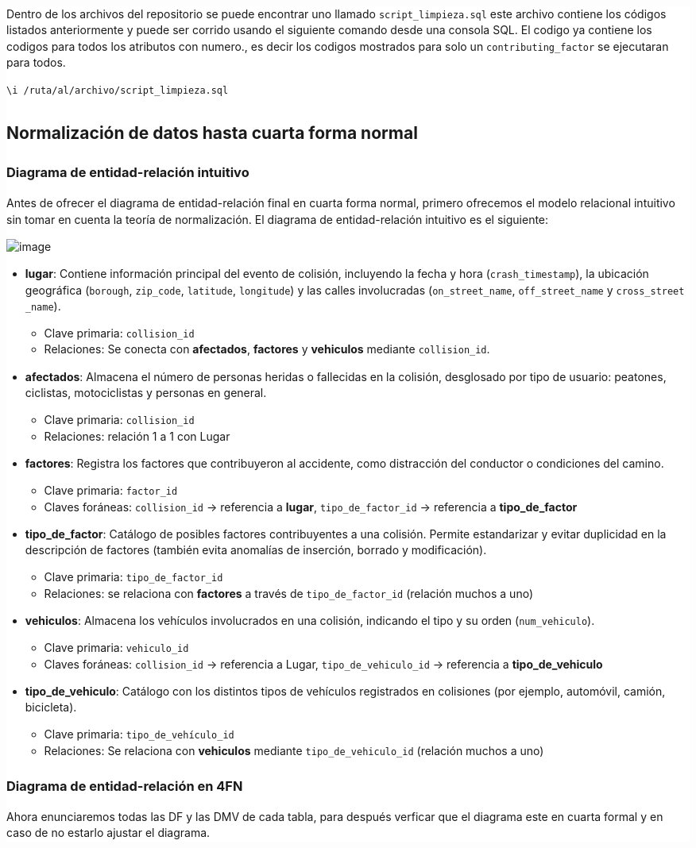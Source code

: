 Dentro de los archivos del repositorio se puede encontrar uno llamado `script_limpieza.sql` este archivo contiene los códigos listados anteriormente y puede ser corrido usando el siguiente comando desde una consola SQL. El codigo ya contiene los codigos para todos los atributos con numero., es decir los codigos mostrados para solo un `contributing_factor` se ejecutaran para todos.
```
\i /ruta/al/archivo/script_limpieza.sql
```
## Normalización de datos hasta cuarta forma normal 

### Diagrama de entidad-relación intuitivo

Antes de ofrecer el diagrama de entidad-relación final en cuarta forma normal, primero ofrecemos el modelo relacional intuitivo sin tomar en cuenta la teoría de normalización. El diagrama de entidad-relación intuitivo es el siguiente:

![image](https://github.com/user-attachments/assets/7d429df8-e69c-4b03-b189-df960037fa4a)

 - **lugar**: Contiene información principal del evento de colisión, incluyendo la fecha y hora (`crash_timestamp`), la ubicación geográfica (`borough`, `zip_code`, `latitude`, `longitude`) y las calles involucradas (`on_street_name`, `off_street_name` y `cross_street_name`).
	- Clave primaria: `collision_id`
 	- Relaciones: Se conecta con **afectados**, **factores** y **vehiculos** mediante `collision_id`.

 - **afectados**: Almacena el número de personas heridas o fallecidas en la colisión, desglosado por tipo de usuario: peatones, ciclistas, motociclistas y personas en general.
	- Clave primaria: `collision_id`
 	- Relaciones: relación 1 a 1 con Lugar
    
 - **factores**: Registra los factores que contribuyeron al accidente, como distracción del conductor o condiciones del camino.
	- Clave primaria: `factor_id`
 	- Claves foráneas: `collision_id` → referencia a **lugar**, `tipo_de_factor_id` → referencia a **tipo_de_factor**
    
 - **tipo_de_factor**: Catálogo de posibles factores contribuyentes a una colisión. Permite estandarizar y evitar duplicidad en la descripción de factores (también evita anomalías de inserción, borrado y modificación).
	- Clave primaria: `tipo_de_factor_id`
 	- Relaciones: se relaciona con **factores** a través de `tipo_de_factor_id` (relación muchos a uno)

 - **vehiculos**: Almacena los vehículos involucrados en una colisión, indicando el tipo y su orden (`num_vehiculo`).
	- Clave primaria: `vehiculo_id`
 	- Claves foráneas: `collision_id` → referencia a Lugar, `tipo_de_vehiculo_id` → referencia a **tipo_de_vehiculo**
    
 - **tipo_de_vehiculo**: Catálogo con los distintos tipos de vehículos registrados en colisiones (por ejemplo, automóvil, camión, bicicleta).
	- Clave primaria: `tipo_de_vehículo_id`
 	- Relaciones: Se relaciona con **vehiculos** mediante `tipo_de_vehiculo_id` (relación muchos a uno)

### Diagrama de entidad-relación en 4FN
Ahora enunciaremos todas las DF y las DMV de cada tabla, para después verficar que el diagrama este en cuarta formal y en caso de no estarlo ajustar el diagrama.
